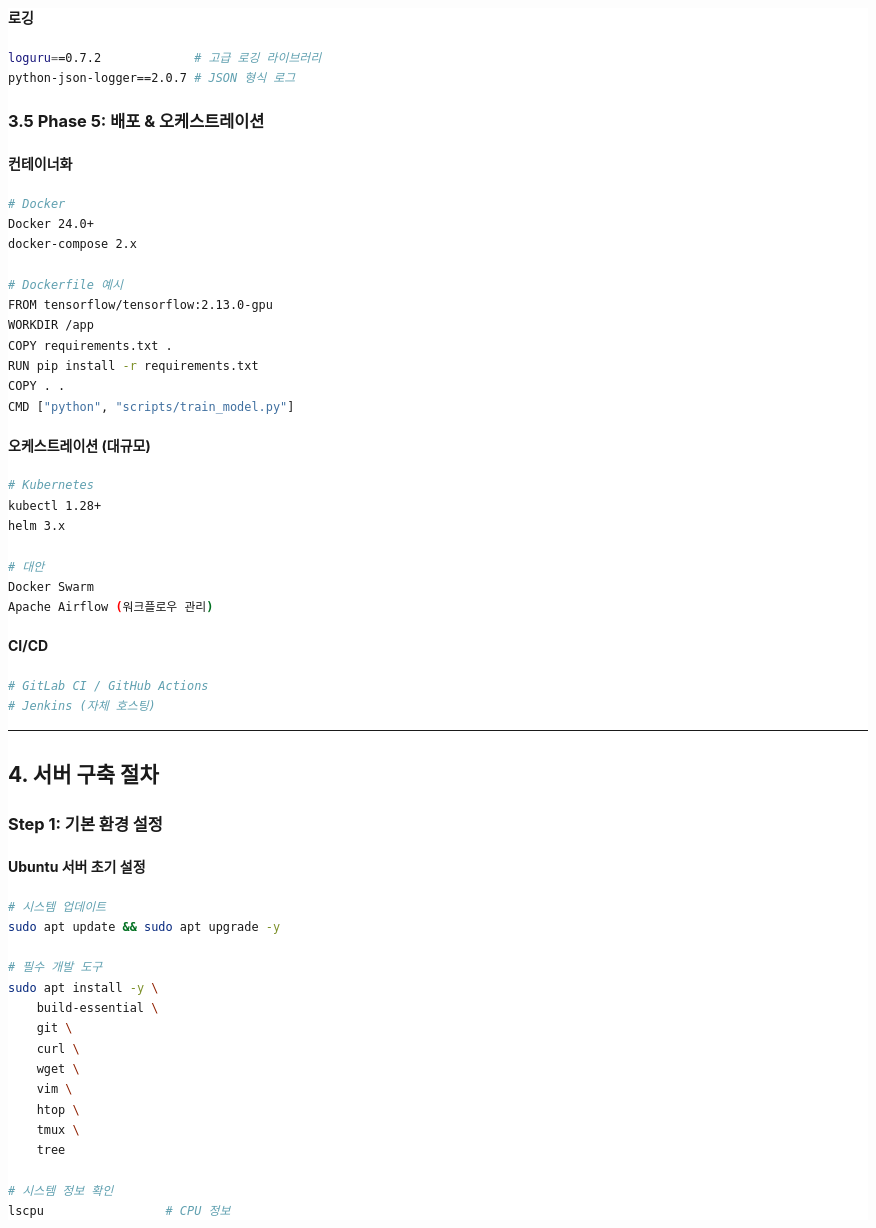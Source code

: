 #### 로깅
```bash
loguru==0.7.2             # 고급 로깅 라이브러리
python-json-logger==2.0.7 # JSON 형식 로그
```

### 3.5 Phase 5: 배포 & 오케스트레이션

#### 컨테이너화
```bash
# Docker
Docker 24.0+
docker-compose 2.x

# Dockerfile 예시
FROM tensorflow/tensorflow:2.13.0-gpu
WORKDIR /app
COPY requirements.txt .
RUN pip install -r requirements.txt
COPY . .
CMD ["python", "scripts/train_model.py"]
```

#### 오케스트레이션 (대규모)
```bash
# Kubernetes
kubectl 1.28+
helm 3.x

# 대안
Docker Swarm
Apache Airflow (워크플로우 관리)
```

#### CI/CD
```bash
# GitLab CI / GitHub Actions
# Jenkins (자체 호스팅)
```

---

## 4. 서버 구축 절차

### Step 1: 기본 환경 설정

#### Ubuntu 서버 초기 설정
```bash
# 시스템 업데이트
sudo apt update && sudo apt upgrade -y

# 필수 개발 도구
sudo apt install -y \
    build-essential \
    git \
    curl \
    wget \
    vim \
    htop \
    tmux \
    tree

# 시스템 정보 확인
lscpu                 # CPU 정보
```